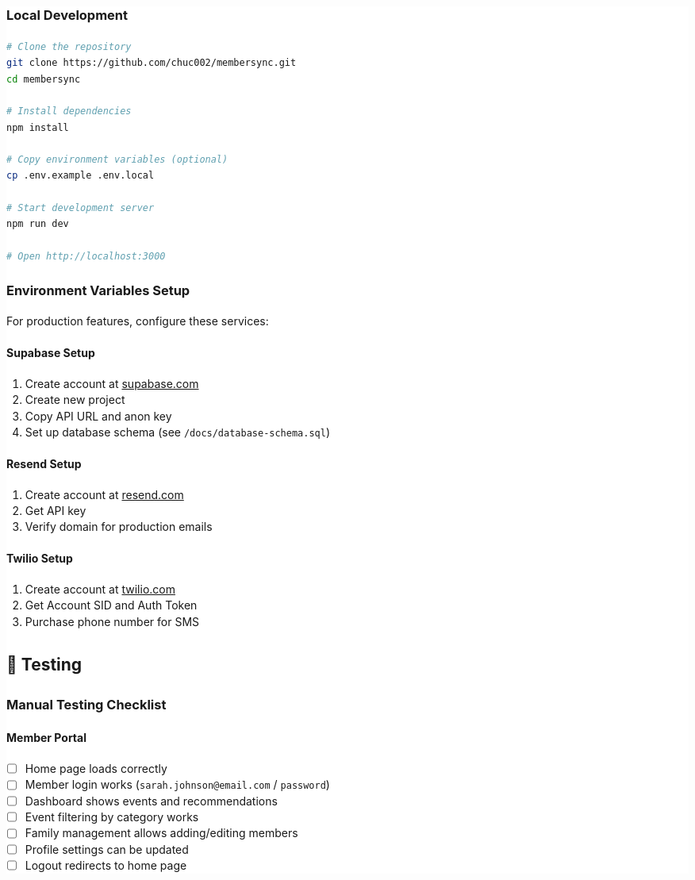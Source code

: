 ### Local Development

```bash
# Clone the repository
git clone https://github.com/chuc002/membersync.git
cd membersync

# Install dependencies
npm install

# Copy environment variables (optional)
cp .env.example .env.local

# Start development server
npm run dev

# Open http://localhost:3000
```

### Environment Variables Setup

For production features, configure these services:

#### Supabase Setup
1. Create account at [supabase.com](https://supabase.com)
2. Create new project
3. Copy API URL and anon key
4. Set up database schema (see `/docs/database-schema.sql`)

#### Resend Setup
1. Create account at [resend.com](https://resend.com)
2. Get API key
3. Verify domain for production emails

#### Twilio Setup
1. Create account at [twilio.com](https://twilio.com)
2. Get Account SID and Auth Token
3. Purchase phone number for SMS

## 🧪 Testing

### Manual Testing Checklist

#### Member Portal
- [ ] Home page loads correctly
- [ ] Member login works (`sarah.johnson@email.com` / `password`)
- [ ] Dashboard shows events and recommendations
- [ ] Event filtering by category works
- [ ] Family management allows adding/editing members
- [ ] Profile settings can be updated
- [ ] Logout redirects to home page
